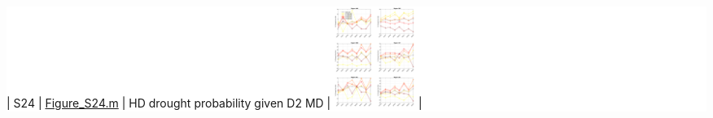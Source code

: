 | S24  | [Figure_S24.m](./figures/Figure_S24.m) | HD drought probability given D2 MD | <a href="./figures/figures/Figure_S24.png"><img width="100" src="./figures/figures/Figure_S24.png"/></a> |